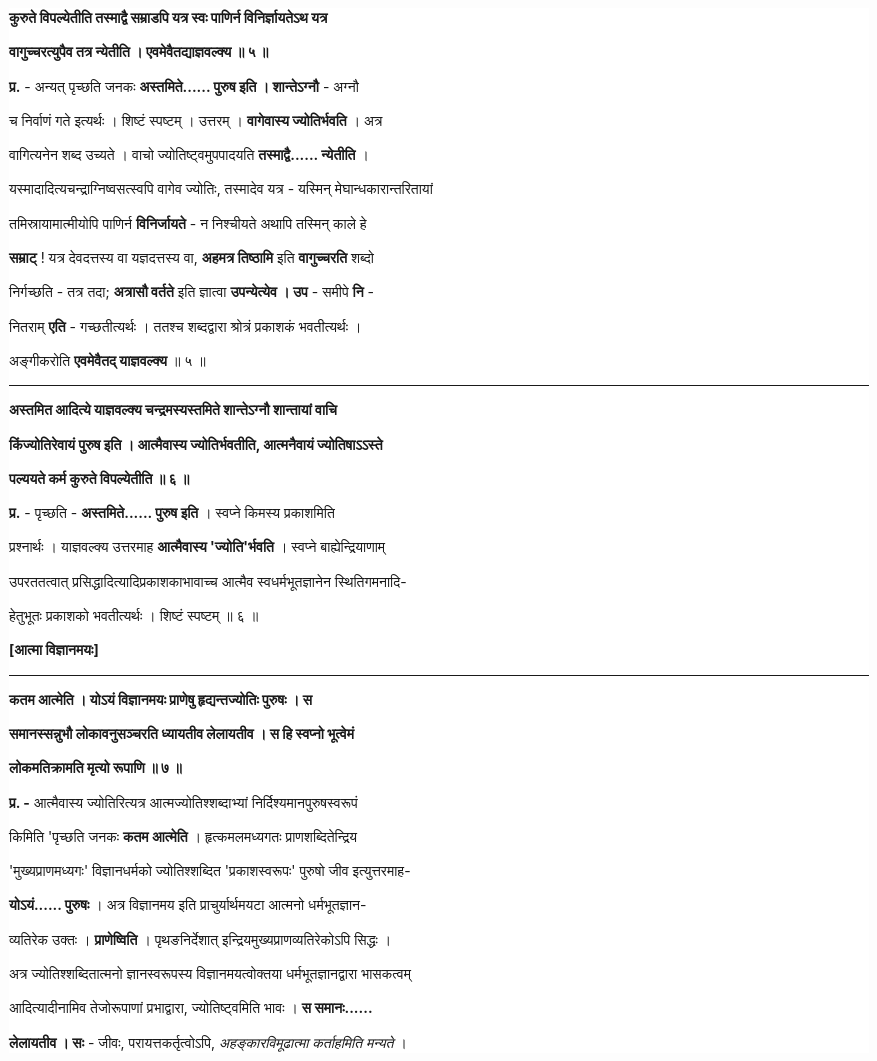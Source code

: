 **कुरुते विपल्येतीति तस्माद्वै सम्राडपि यत्र स्वः पाणिर्न विनिर्ज्ञायतेऽथ यत्र**    

**वागुच्चरत्युपैव तत्र न्येतीति । एवमेवैतद्याज्ञवल्क्य ॥ ५ ॥**    

**प्र.**     - अन्यत् पृच्छति जनकः **अस्तमिते...... पुरुष इति । शान्तेऽग्नौ**     - अग्नौ

च निर्वाणं गते इत्यर्थः । शिष्टं स्पष्टम् । उत्तरम् । **वागेवास्य ज्योतिर्भवति**     । अत्र

वागित्यनेन शब्द उच्यते । वाचो ज्योतिष्ट्वमुपपादयति **तस्माद्वै...... न्येतीति**     ।

यस्मादादित्यचन्द्राग्निष्वसत्स्वपि वागेव ज्योतिः, तस्मादेव यत्र - यस्मिन् मेघान्धकारान्तरितायां

तमिस्रायामात्मीयोपि पाणिर्न **विनिर्जायते**     - न निश्चीयते अथापि तस्मिन् काले हे

**सम्राट्**     ! यत्र देवदत्तस्य वा यज्ञदत्तस्य वा, **अहमत्र तिष्ठामि**     इति **वागुच्चरति**     शब्दो

निर्गच्छति - तत्र तदा; **अत्रासौ वर्तते**     इति ज्ञात्वा **उपन्येत्येव । उप**     - समीपे **नि**     -

नितराम् **एति**     - गच्छतीत्यर्थः । ततश्च शब्दद्वारा श्रोत्रं प्रकाशकं भवतीत्यर्थः ।

अङ्गीकरोति **एवमेवैतद् याज्ञवल्क्य**     ॥ ५ ॥

****

**अस्तमित आदित्ये याज्ञवल्क्य चन्द्रमस्यस्तमिते शान्तेऽग्नौ शान्तायां वाचि**    

**किंज्योतिरेवायं पुरुष इति । आत्मैवास्य ज्योतिर्भवतीति, आत्मनैवायं ज्योतिषाऽऽस्ते**    

**पल्ययते कर्म कुरुते विपल्येतीति ॥ ६ ॥**    

**प्र.**    - पृच्छति - **अस्तमिते...... पुरुष इति**     । स्वप्ने किमस्य प्रकाशमिति

प्रश्नार्थः । याज्ञवल्क्य उत्तरमाह **आत्मैवास्य 'ज्योति'र्भवति**     । स्वप्ने बाह्येन्द्रियाणाम्

उपरततत्वात् प्रसिद्धादित्यादिप्रकाशकाभावाच्च आत्मैव स्वधर्मभूतज्ञानेन स्थितिगमनादि-

हेतुभूतः प्रकाशको भवतीत्यर्थः । शिष्टं स्पष्टम् ॥ ६ ॥

**\[आत्मा विज्ञानमयः\]**    

****

**कतम आत्मेति । योऽयं विज्ञानमयः प्राणेषु हृद्यन्तज्योतिः पुरुषः । स**    

**समानस्सन्नुभौ लोकावनुसञ्चरति ध्यायतीव लेलायतीव । स हि स्वप्नो भूत्वेमं**    

**लोकमतिक्रामति मृत्यो रूपाणि ॥ ७ ॥**    

**प्र. -**    आत्मैवास्य ज्योतिरित्यत्र आत्मज्योतिश्शब्दाभ्यां निर्दिश्यमानपुरुषस्वरूपं

किमिति 'पृच्छति जनकः **कतम आत्मेति**     । हृत्कमलमध्यगतः प्राणशब्दितेन्द्रिय

'मुख्यप्राणमध्यगः' विज्ञानधर्मको ज्योतिश्शब्दित 'प्रकाशस्वरूपः' पुरुषो जीव इत्युत्तरमाह-

**योऽयं...... पुरुषः**     । अत्र विज्ञानमय इति प्राचुर्यार्थमयटा आत्मनो धर्मभूतज्ञान-

व्यतिरेक उक्तः । **प्राणेष्विति**     । पृथङनिर्देशात् इन्द्रियमुख्यप्राणव्यतिरेकोऽपि सिद्धः ।

अत्र ज्योतिश्शब्दितात्मनो ज्ञानस्वरूपस्य विज्ञानमयत्वोक्तया धर्मभूतज्ञानद्वारा भासकत्वम्

आदित्यादीनामिव तेजोरूपाणां प्रभाद्वारा, ज्योतिष्ट्वमिति भावः । **स समानः......**    

**लेलायतीव । सः**     - जीवः, परायत्तकर्तृत्वोऽपि, *अहङ्कारविमूढात्मा कर्ताहमिति मन्यते* ।
